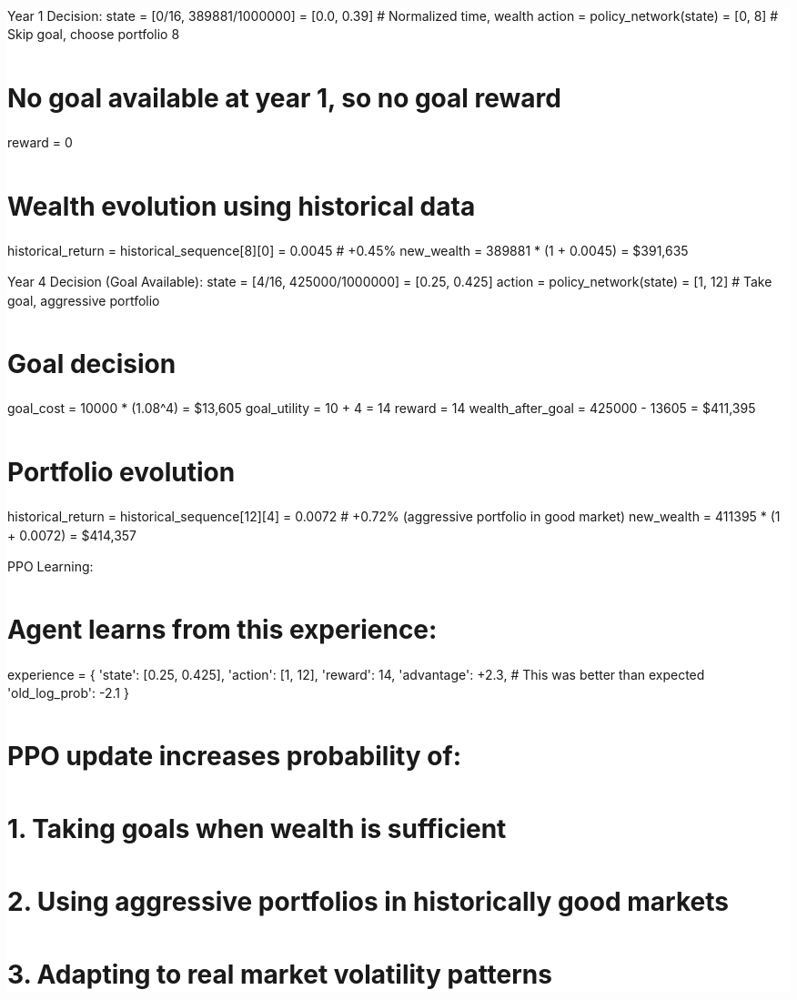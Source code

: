   Year 1 Decision:
  state = [0/16, 389881/1000000] = [0.0, 0.39]  # Normalized time, wealth
  action = policy_network(state) = [0, 8]        # Skip goal, choose portfolio 8

  # No goal available at year 1, so no goal reward
  reward = 0

  # Wealth evolution using historical data
  historical_return = historical_sequence[8][0] = 0.0045  # +0.45%
  new_wealth = 389881 * (1 + 0.0045) = $391,635

  Year 4 Decision (Goal Available):
  state = [4/16, 425000/1000000] = [0.25, 0.425]
  action = policy_network(state) = [1, 12]       # Take goal, aggressive portfolio

  # Goal decision
  goal_cost = 10000 * (1.08^4) = $13,605
  goal_utility = 10 + 4 = 14
  reward = 14
  wealth_after_goal = 425000 - 13605 = $411,395

  # Portfolio evolution  
  historical_return = historical_sequence[12][4] = 0.0072  # +0.72% (aggressive portfolio in good market)
  new_wealth = 411395 * (1 + 0.0072) = $414,357

  PPO Learning:
  # Agent learns from this experience:
  experience = {
      'state': [0.25, 0.425],
      'action': [1, 12],
      'reward': 14,
      'advantage': +2.3,  # This was better than expected
      'old_log_prob': -2.1
  }

  # PPO update increases probability of:
  # 1. Taking goals when wealth is sufficient  
  # 2. Using aggressive portfolios in historically good markets
  # 3. Adapting to real market volatility patterns
